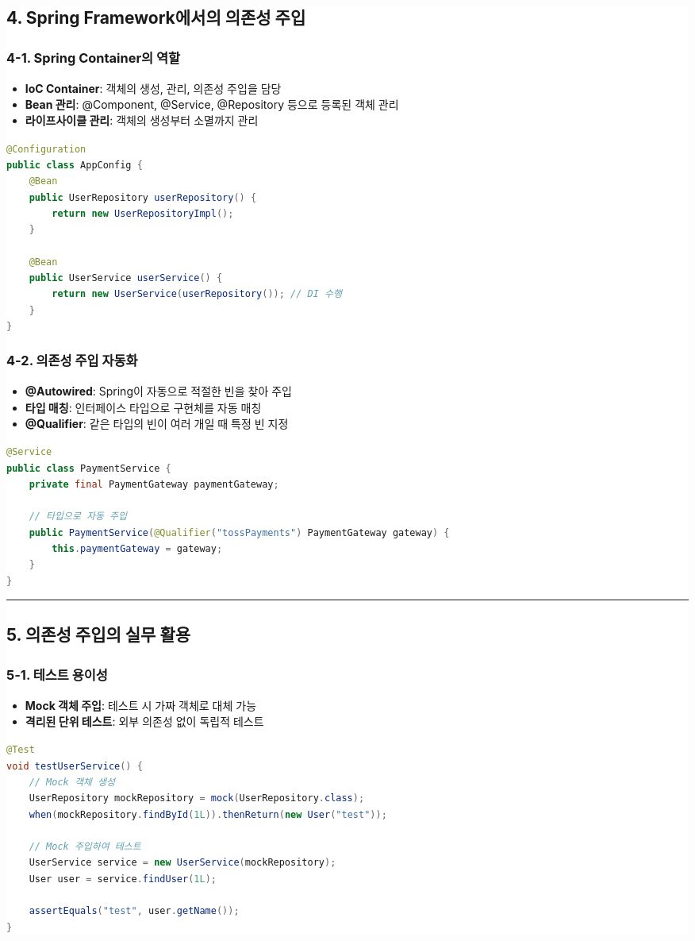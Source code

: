 
## 4. Spring Framework에서의 의존성 주입

### 4-1. Spring Container의 역할
- **IoC Container**: 객체의 생성, 관리, 의존성 주입을 담당
- **Bean 관리**: @Component, @Service, @Repository 등으로 등록된 객체 관리
- **라이프사이클 관리**: 객체의 생성부터 소멸까지 관리

```java
@Configuration
public class AppConfig {
    @Bean
    public UserRepository userRepository() {
        return new UserRepositoryImpl();
    }

    @Bean
    public UserService userService() {
        return new UserService(userRepository()); // DI 수행
    }
}
```

### 4-2. 의존성 주입 자동화
- **@Autowired**: Spring이 자동으로 적절한 빈을 찾아 주입
- **타입 매칭**: 인터페이스 타입으로 구현체를 자동 매칭
- **@Qualifier**: 같은 타입의 빈이 여러 개일 때 특정 빈 지정

```java
@Service
public class PaymentService {
    private final PaymentGateway paymentGateway;

    // 타입으로 자동 주입
    public PaymentService(@Qualifier("tossPayments") PaymentGateway gateway) {
        this.paymentGateway = gateway;
    }
}
```

---

## 5. 의존성 주입의 실무 활용

### 5-1. 테스트 용이성
- **Mock 객체 주입**: 테스트 시 가짜 객체로 대체 가능
- **격리된 단위 테스트**: 외부 의존성 없이 독립적 테스트

```java
@Test
void testUserService() {
    // Mock 객체 생성
    UserRepository mockRepository = mock(UserRepository.class);
    when(mockRepository.findById(1L)).thenReturn(new User("test"));

    // Mock 주입하여 테스트
    UserService service = new UserService(mockRepository);
    User user = service.findUser(1L);

    assertEquals("test", user.getName());
}
```
